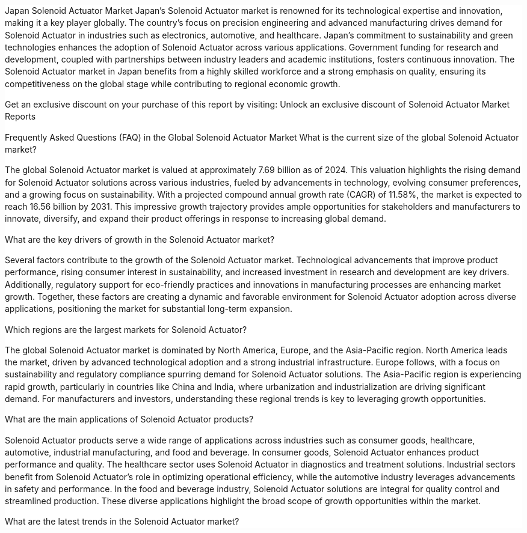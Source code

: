 Japan Solenoid Actuator Market
Japan’s Solenoid Actuator market is renowned for its technological expertise and innovation, making it a key player globally. The country’s focus on precision engineering and advanced manufacturing drives demand for Solenoid Actuator in industries such as electronics, automotive, and healthcare. Japan’s commitment to sustainability and green technologies enhances the adoption of Solenoid Actuator across various applications. Government funding for research and development, coupled with partnerships between industry leaders and academic institutions, fosters continuous innovation. The Solenoid Actuator market in Japan benefits from a highly skilled workforce and a strong emphasis on quality, ensuring its competitiveness on the global stage while contributing to regional economic growth.

Get an exclusive discount on your purchase of this report by visiting: Unlock an exclusive discount of Solenoid Actuator Market Reports 

Frequently Asked Questions (FAQ) in the Global Solenoid Actuator Market
What is the current size of the global Solenoid Actuator market?

The global Solenoid Actuator market is valued at approximately 7.69 billion as of 2024. This valuation highlights the rising demand for Solenoid Actuator solutions across various industries, fueled by advancements in technology, evolving consumer preferences, and a growing focus on sustainability. With a projected compound annual growth rate (CAGR) of 11.58%, the market is expected to reach 16.56 billion by 2031. This impressive growth trajectory provides ample opportunities for stakeholders and manufacturers to innovate, diversify, and expand their product offerings in response to increasing global demand.

What are the key drivers of growth in the Solenoid Actuator market?

Several factors contribute to the growth of the Solenoid Actuator market. Technological advancements that improve product performance, rising consumer interest in sustainability, and increased investment in research and development are key drivers. Additionally, regulatory support for eco-friendly practices and innovations in manufacturing processes are enhancing market growth. Together, these factors are creating a dynamic and favorable environment for Solenoid Actuator adoption across diverse applications, positioning the market for substantial long-term expansion.

Which regions are the largest markets for Solenoid Actuator?

The global Solenoid Actuator market is dominated by North America, Europe, and the Asia-Pacific region. North America leads the market, driven by advanced technological adoption and a strong industrial infrastructure. Europe follows, with a focus on sustainability and regulatory compliance spurring demand for Solenoid Actuator solutions. The Asia-Pacific region is experiencing rapid growth, particularly in countries like China and India, where urbanization and industrialization are driving significant demand. For manufacturers and investors, understanding these regional trends is key to leveraging growth opportunities.

What are the main applications of Solenoid Actuator products?

Solenoid Actuator products serve a wide range of applications across industries such as consumer goods, healthcare, automotive, industrial manufacturing, and food and beverage. In consumer goods, Solenoid Actuator enhances product performance and quality. The healthcare sector uses Solenoid Actuator in diagnostics and treatment solutions. Industrial sectors benefit from Solenoid Actuator’s role in optimizing operational efficiency, while the automotive industry leverages advancements in safety and performance. In the food and beverage industry, Solenoid Actuator solutions are integral for quality control and streamlined production. These diverse applications highlight the broad scope of growth opportunities within the market.

What are the latest trends in the Solenoid Actuator market?
